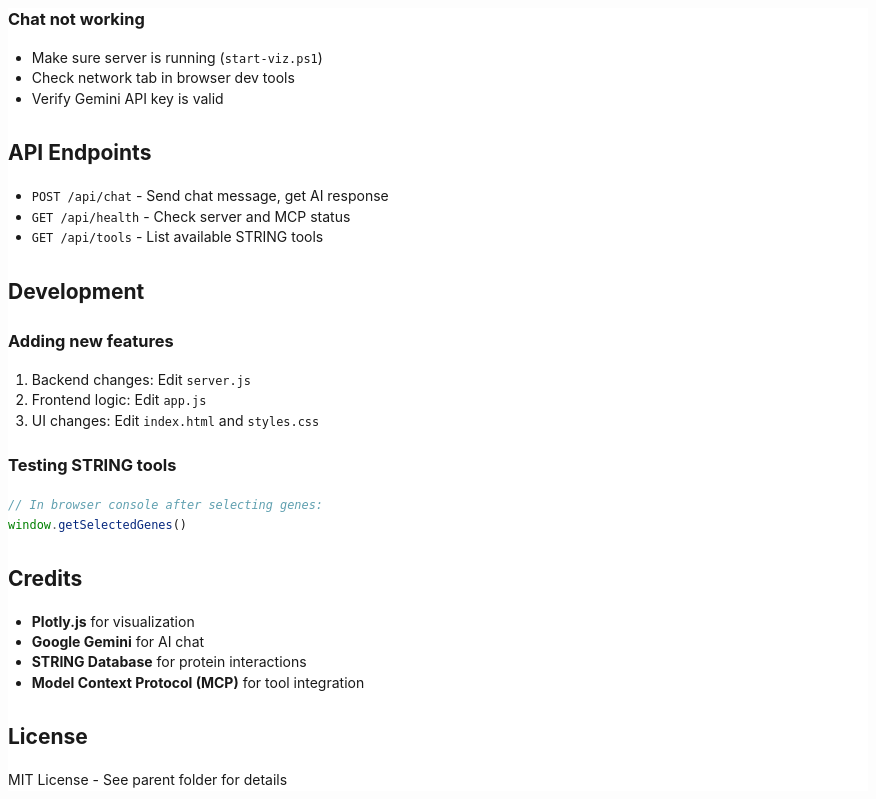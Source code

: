 ### Chat not working
- Make sure server is running (`start-viz.ps1`)
- Check network tab in browser dev tools
- Verify Gemini API key is valid

## API Endpoints

- `POST /api/chat` - Send chat message, get AI response
- `GET /api/health` - Check server and MCP status
- `GET /api/tools` - List available STRING tools

## Development

### Adding new features
1. Backend changes: Edit `server.js`
2. Frontend logic: Edit `app.js`
3. UI changes: Edit `index.html` and `styles.css`

### Testing STRING tools
```javascript
// In browser console after selecting genes:
window.getSelectedGenes()
```

## Credits

- **Plotly.js** for visualization
- **Google Gemini** for AI chat
- **STRING Database** for protein interactions
- **Model Context Protocol (MCP)** for tool integration

## License

MIT License - See parent folder for details

